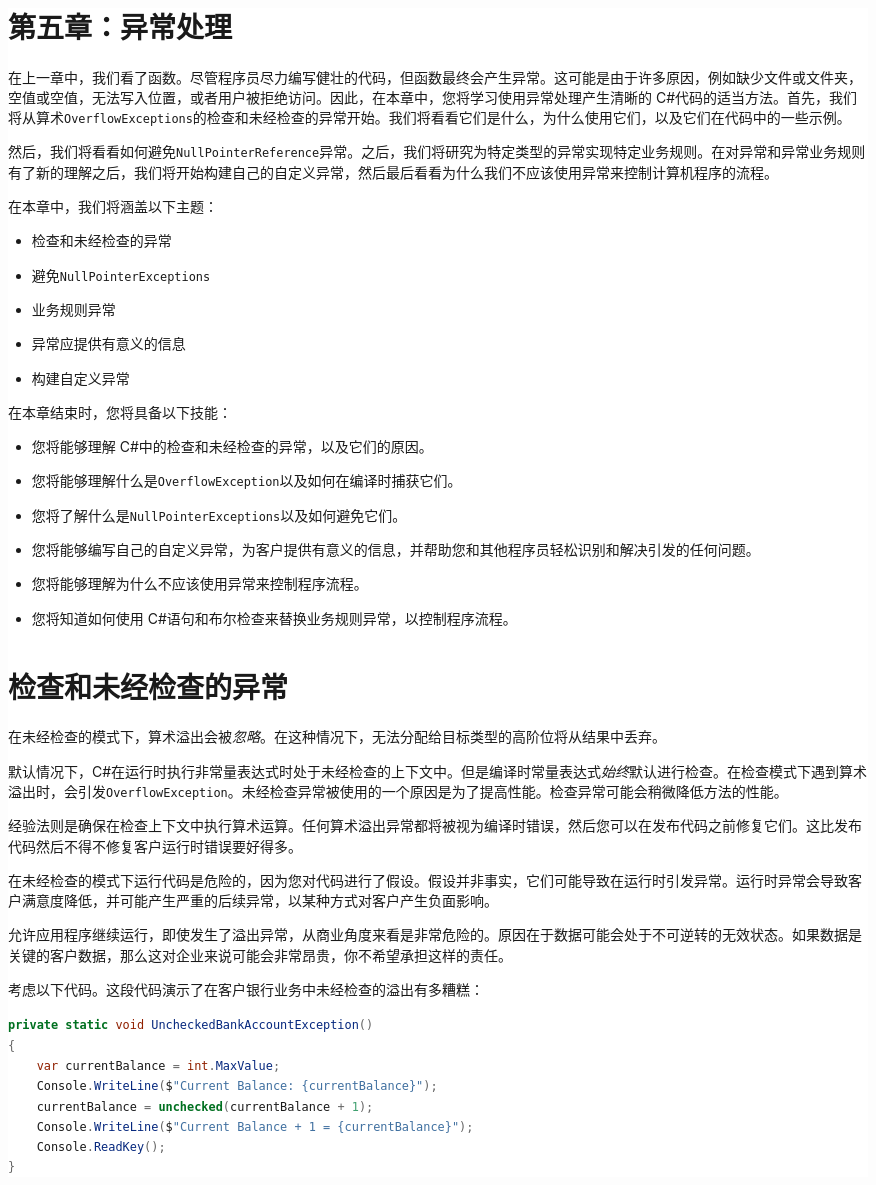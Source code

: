 # 第五章：异常处理

在上一章中，我们看了函数。尽管程序员尽力编写健壮的代码，但函数最终会产生异常。这可能是由于许多原因，例如缺少文件或文件夹，空值或空值，无法写入位置，或者用户被拒绝访问。因此，在本章中，您将学习使用异常处理产生清晰的 C#代码的适当方法。首先，我们将从算术`OverflowExceptions`的检查和未经检查的异常开始。我们将看看它们是什么，为什么使用它们，以及它们在代码中的一些示例。

然后，我们将看看如何避免`NullPointerReference`异常。之后，我们将研究为特定类型的异常实现特定业务规则。在对异常和异常业务规则有了新的理解之后，我们将开始构建自己的自定义异常，然后最后看看为什么我们不应该使用异常来控制计算机程序的流程。

在本章中，我们将涵盖以下主题：

+   检查和未经检查的异常

+   避免`NullPointerExceptions`

+   业务规则异常

+   异常应提供有意义的信息

+   构建自定义异常

在本章结束时，您将具备以下技能：

+   您将能够理解 C#中的检查和未经检查的异常，以及它们的原因。

+   您将能够理解什么是`OverflowException`以及如何在编译时捕获它们。

+   您将了解什么是`NullPointerExceptions`以及如何避免它们。

+   您将能够编写自己的自定义异常，为客户提供有意义的信息，并帮助您和其他程序员轻松识别和解决引发的任何问题。

+   您将能够理解为什么不应该使用异常来控制程序流程。

+   您将知道如何使用 C#语句和布尔检查来替换业务规则异常，以控制程序流程。

# 检查和未经检查的异常

在未经检查的模式下，算术溢出会被*忽略*。在这种情况下，无法分配给目标类型的高阶位将从结果中丢弃。

默认情况下，C#在运行时执行非常量表达式时处于未经检查的上下文中。但是编译时常量表达式*始终*默认进行检查。在检查模式下遇到算术溢出时，会引发`OverflowException`。未经检查异常被使用的一个原因是为了提高性能。检查异常可能会稍微降低方法的性能。

经验法则是确保在检查上下文中执行算术运算。任何算术溢出异常都将被视为编译时错误，然后您可以在发布代码之前修复它们。这比发布代码然后不得不修复客户运行时错误要好得多。

在未经检查的模式下运行代码是危险的，因为您对代码进行了假设。假设并非事实，它们可能导致在运行时引发异常。运行时异常会导致客户满意度降低，并可能产生严重的后续异常，以某种方式对客户产生负面影响。

允许应用程序继续运行，即使发生了溢出异常，从商业角度来看是非常危险的。原因在于数据可能会处于不可逆转的无效状态。如果数据是关键的客户数据，那么这对企业来说可能会非常昂贵，你不希望承担这样的责任。

考虑以下代码。这段代码演示了在客户银行业务中未经检查的溢出有多糟糕：

```cs
private static void UncheckedBankAccountException()
{
    var currentBalance = int.MaxValue;
    Console.WriteLine($"Current Balance: {currentBalance}");
    currentBalance = unchecked(currentBalance + 1);
    Console.WriteLine($"Current Balance + 1 = {currentBalance}");
    Console.ReadKey();
}
```
